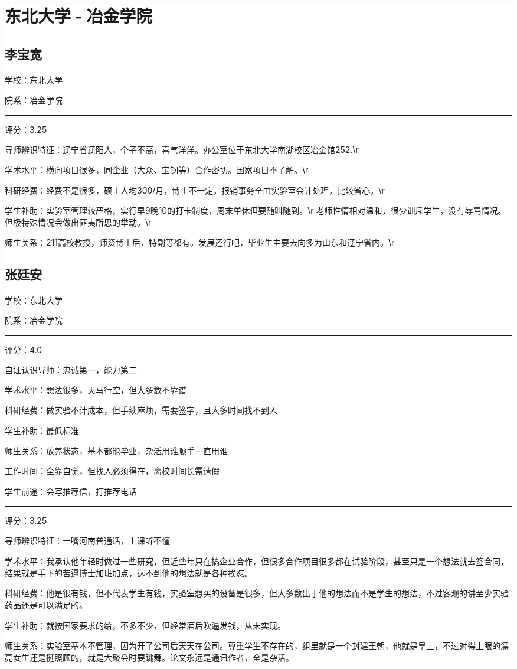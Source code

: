 # 东北大学 - 冶金学院

## 李宝宽

学校：东北大学

院系：冶金学院

* * *

评分：3.25

导师辨识特征：辽宁省辽阳人，个子不高，喜气洋洋。办公室位于东北大学南湖校区冶金馆252.\r

学术水平：横向项目很多，同企业（大众、宝钢等）合作密切。国家项目不了解。\r

科研经费：经费不是很多，硕士人均300/月，博士不一定，报销事务全由实验室会计处理，比较省心。\r

学生补助：实验室管理较严格，实行早9晚10的打卡制度，周末单休但要随叫随到。\r
老师性情相对温和，很少训斥学生，没有辱骂情况。但极特殊情况会做出匪夷所思的举动。\r

师生关系：211高校教授，师资博士后，特副等都有。发展还行吧，毕业生主要去向多为山东和辽宁省内。\r

## 张廷安

学校：东北大学

院系：冶金学院

* * *

评分：4.0

自证认识导师：忠诚第一，能力第二

学术水平：想法很多，天马行空，但大多数不靠谱

科研经费：做实验不计成本，但手续麻烦，需要签字，且大多时间找不到人

学生补助：最低标准

师生关系：放养状态，基本都能毕业，杂活用谁顺手一直用谁

工作时间：全靠自觉，但找人必须得在，离校时间长需请假

学生前途：会写推荐信，打推荐电话

* * *

评分：3.25

导师辨识特征：一嘴河南普通话，上课听不懂

学术水平：我承认他年轻时做过一些研究，但近些年只在搞企业合作，但很多合作项目很多都在试验阶段，甚至只是一个想法就去签合同，结果就是手下的苦逼博士加班加点，达不到他的想法就是各种挨怼。

科研经费：他是很有钱，但不代表学生有钱，实验室想买的设备是很多，但大多数出于他的想法而不是学生的想法，不过客观的讲至少实验药品还是可以满足的。

学生补助：就按国家要求的给，不多不少，但经常酒后吹逼发钱，从未实现。

师生关系：实验室基本不管理，因为开了公司后天天在公司。尊重学生不存在的，组里就是一个封建王朝，他就是皇上，不过对得上眼的漂亮女生还是挺照顾的，就是大聚会时要跳舞。论文永远是通讯作者，全是杂活。
